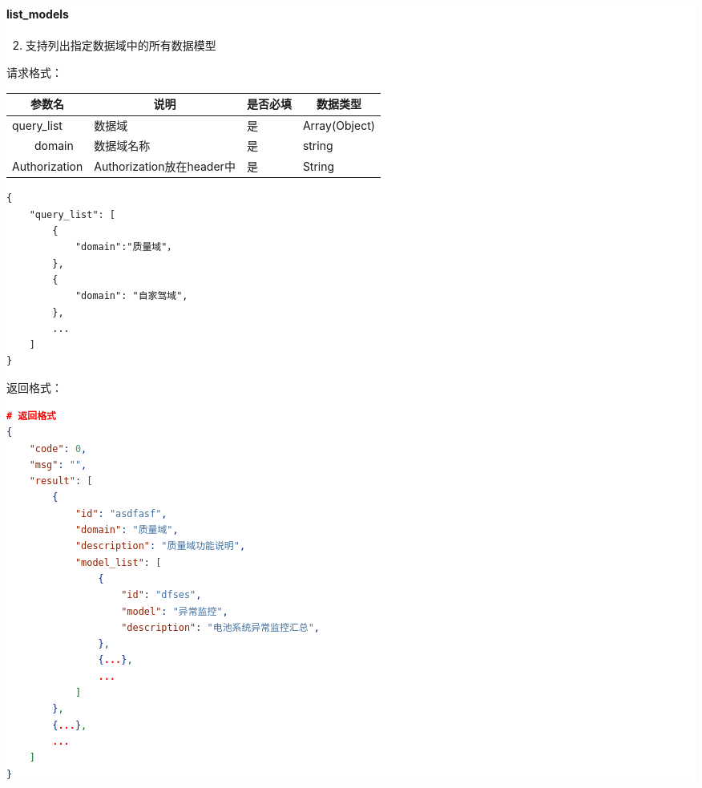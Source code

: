 #### list_models

2. 支持列出指定数据域中的所有数据模型

请求格式：

| **参数名**    | **说明**                  | **是否必填** | **数据类型** |
| ------------- | ------------------------- | ------------ | ------------ |
| query_list    | 数据域        | 是           | Array(Object)       |
| &emsp;&emsp;domain|数据域名称|是|string|
| Authorization | Authorization放在header中 | 是           | String       |

```
{
    "query_list": [
        {
            "domain":"质量域"，
        },
        {
            "domain": "自家驾域",
        },
        ...
    ]
}
```

返回格式：
```json
# 返回格式
{
    "code": 0,
    "msg": "",
    "result": [
        {
            "id": "asdfasf",
            "domain": "质量域",
            "description": "质量域功能说明",
            "model_list": [
                {
                    "id": "dfses",
                    "model": "异常监控",
                    "description": "电池系统异常监控汇总",
                },
                {...},
                ...
            ]
        },
        {...},
        ...
    ]
}
```
